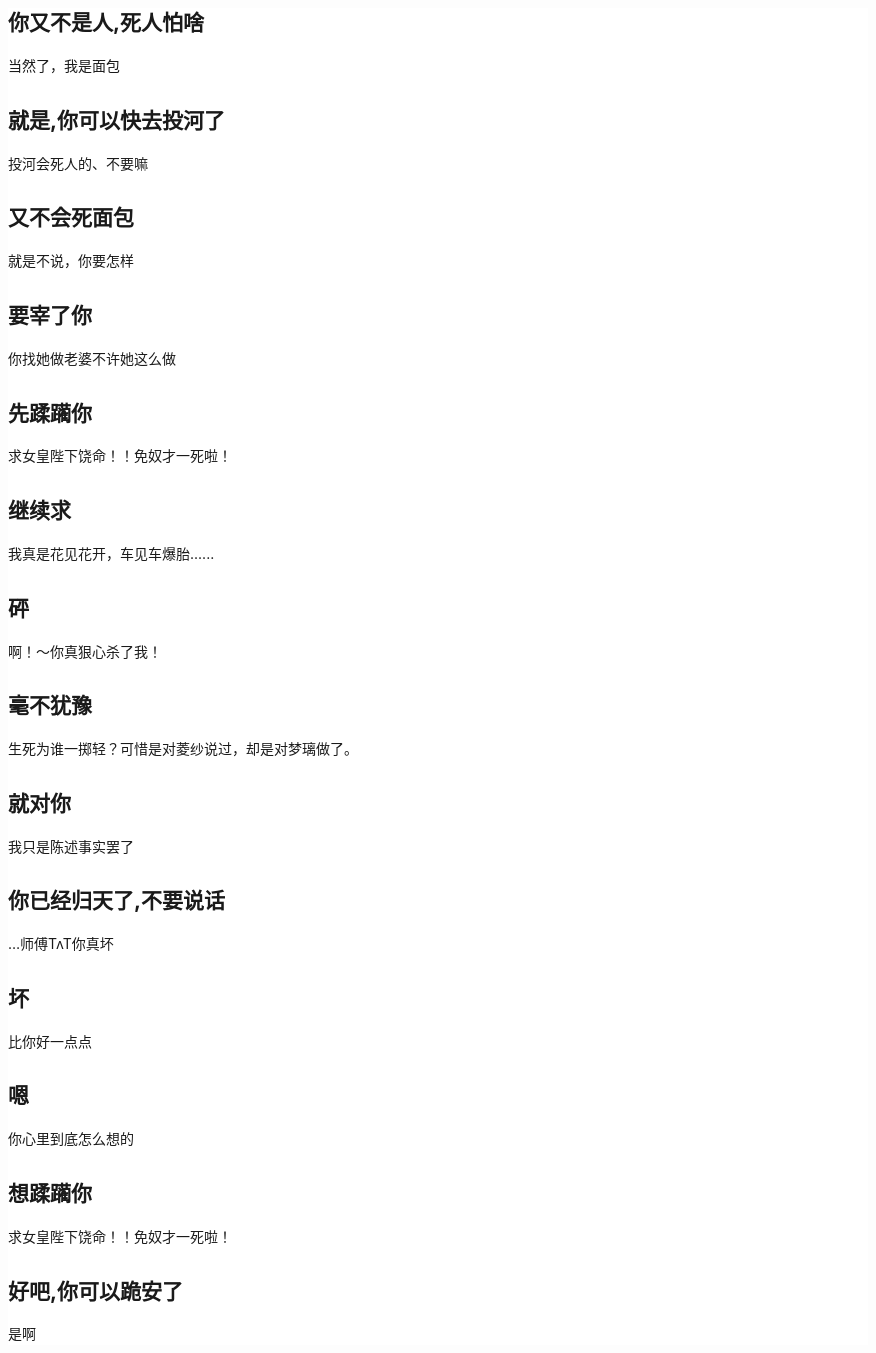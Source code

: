 ## 你又不是人,死人怕啥
当然了，我是面包

## 就是,你可以快去投河了
投河会死人的、不要嘛

## 又不会死面包
就是不说，你要怎样

## 要宰了你
你找她做老婆不许她这么做

## 先蹂躏你
求女皇陛下饶命！！免奴才一死啦！

## 继续求
我真是花见花开，车见车爆胎......

## 砰
啊！～你真狠心杀了我！

## 毫不犹豫
生死为谁一掷轻？可惜是对菱纱说过，却是对梦璃做了。

## 就对你
我只是陈述事实罢了

## 你已经归天了,不要说话
…师傅TʌT你真坏

## 坏
比你好一点点

## 嗯
你心里到底怎么想的

## 想蹂躏你
求女皇陛下饶命！！免奴才一死啦！

## 好吧,你可以跪安了
是啊
